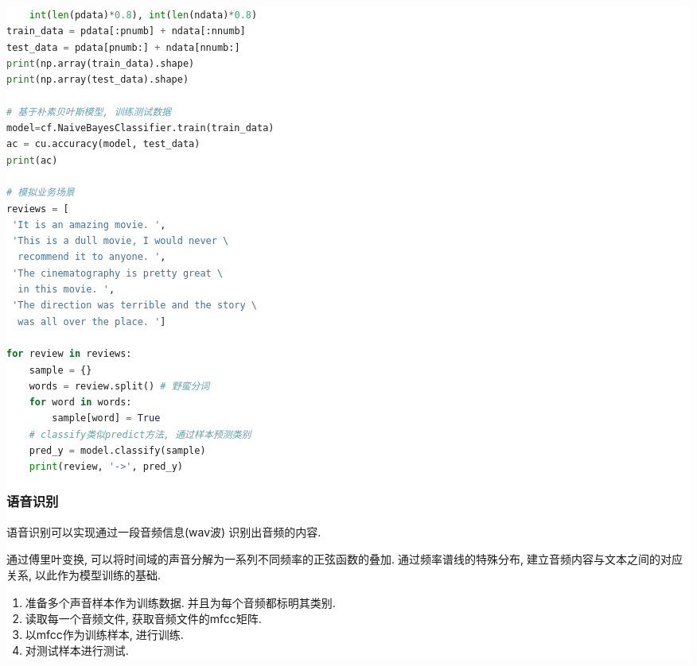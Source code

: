 ```python
	int(len(pdata)*0.8), int(len(ndata)*0.8)
train_data = pdata[:pnumb] + ndata[:nnumb]
test_data = pdata[pnumb:] + ndata[nnumb:]
print(np.array(train_data).shape)
print(np.array(test_data).shape)

# 基于朴素贝叶斯模型, 训练测试数据
model=cf.NaiveBayesClassifier.train(train_data)
ac = cu.accuracy(model, test_data)
print(ac)

# 模拟业务场景
reviews = [
 'It is an amazing movie. ',
 'This is a dull movie, I would never \
  recommend it to anyone. ', 
 'The cinematography is pretty great \
  in this movie. ', 
 'The direction was terrible and the story \
  was all over the place. ']

for review in reviews: 
	sample = {}
	words = review.split() # 野蛮分词
	for word in words:
		sample[word] = True
	# classify类似predict方法, 通过样本预测类别
	pred_y = model.classify(sample)
	print(review, '->', pred_y)
```

### 语音识别

语音识别可以实现通过一段音频信息(wav波) 识别出音频的内容. 

通过傅里叶变换, 可以将时间域的声音分解为一系列不同频率的正弦函数的叠加. 通过频率谱线的特殊分布, 建立音频内容与文本之间的对应关系, 以此作为模型训练的基础.

1. 准备多个声音样本作为训练数据. 并且为每个音频都标明其类别.
2. 读取每一个音频文件, 获取音频文件的mfcc矩阵.
3. 以mfcc作为训练样本, 进行训练.
4. 对测试样本进行测试.













